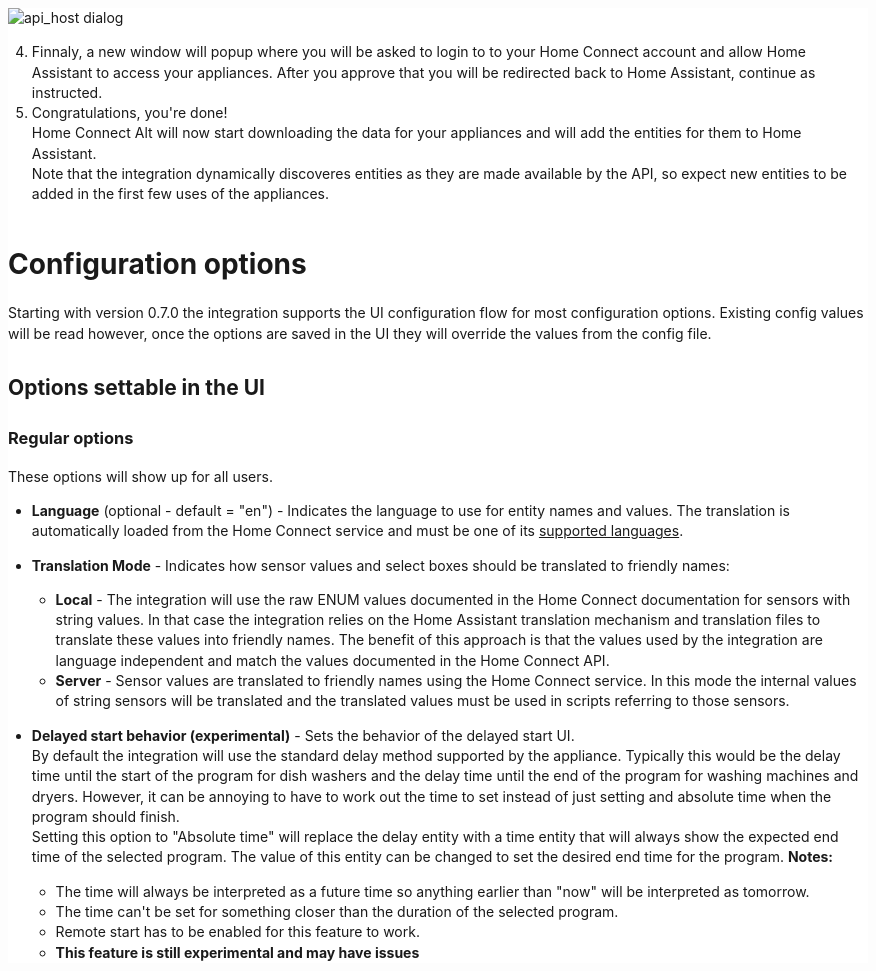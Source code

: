    ![api_host dialog](assets/credentials_dialog.png)

4. Finnaly, a new window will popup where you will be asked to login to to your Home Connect
   account and allow Home Assistant to access your appliances. After you approve that you will be redirected back to Home Assistant, continue as instructed.
5. Congratulations, you're done!  
   Home Connect Alt will now start downloading the data for your
   appliances and will add the entities for them to Home Assistant.  
   Note that the integration dynamically discoveres entities as they are made available by the API, so expect new entities to be added in the first few uses of the appliances.

# Configuration options
Starting with version 0.7.0 the integration supports the UI configuration flow for most configuration options. Existing config values will be read however, once the options are saved in the UI they will override the values from the config file.

## Options settable in the UI
### Regular options
These options will show up for all users.
* **Language** (optional - default = "en") - 
  Indicates the language to use for entity names and values. The translation is automatically loaded from the Home Connect service and must  be one of its [supported languages](https://api-docs.home-connect.com/general?#supported-languages).

* **Translation Mode** - 
  Indicates how sensor values and select boxes should be translated to friendly names:  
  * **Local** - The integration will use the raw ENUM values documented in the Home Connect documentation for sensors with string values. In that case the integration relies on the Home Assistant translation mechanism and translation files to translate these values into friendly names. The benefit of this approach is that the values used by the integration are language independent and match the values documented in the Home Connect API.  
  * **Server** - Sensor values are translated to friendly names using the Home Connect service. In this mode the internal values of string sensors will be translated and the translated values must be used in scripts referring to those sensors.

* **Delayed start behavior (experimental)** - Sets the behavior of the delayed start UI.  <a name="handling-of-delayed-program-start"></a>  
  By default the integration will use the standard delay method supported by the appliance. Typically this would be the delay time until the start of the program for dish washers and the delay time until the end of the program for washing machines and dryers. However, it can be annoying to have to work out the time to set instead of just setting and absolute time when the program should finish.  
  Setting this option to "Absolute time" will replace the delay entity with a time entity that will always show the expected end time of the selected program. The value of this entity can be changed to set the desired end time for the program. 
  **Notes:**  
  * The time will always be interpreted as a future time so anything earlier than "now" will be interpreted as tomorrow.  
  * The time can't be set for something closer than the duration of the selected program.  
  * Remote start has to be enabled for this feature to work.  
  * **This feature is still experimental and may have issues**
